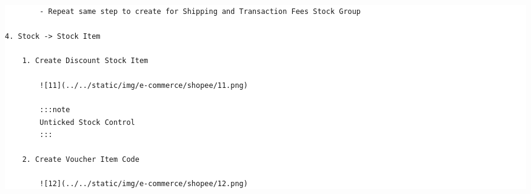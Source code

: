             - Repeat same step to create for Shipping and Transaction Fees Stock Group

    4. Stock -> Stock Item

        1. Create Discount Stock Item

            ![11](../../static/img/e-commerce/shopee/11.png)

            :::note
            Unticked Stock Control
            :::

        2. Create Voucher Item Code

            ![12](../../static/img/e-commerce/shopee/12.png)
